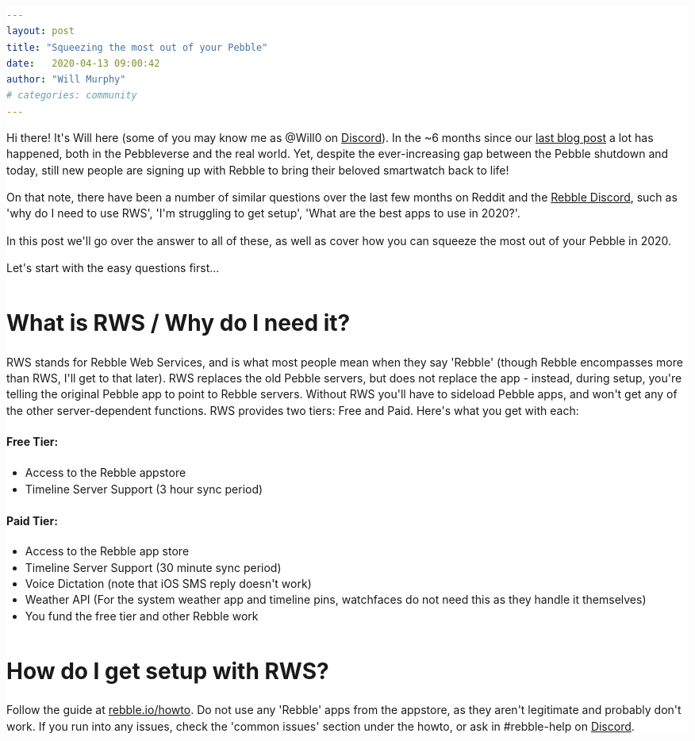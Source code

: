 ```yaml
---
layout: post
title: "Squeezing the most out of your Pebble"
date:   2020-04-13 09:00:42
author: "Will Murphy"
# categories: community
---
```


Hi there! It's Will here (some of you may know me as @Will0 on [Discord](https://rebble.io/discord)). In the ~6 months since our [last blog post](https://rebble.io/2019/11/02/rebble-rebble-everywhere.html) a lot has happened, both in the Pebbleverse and the real world. Yet, despite the ever-increasing gap between the Pebble shutdown and today, still new people are signing up with Rebble to bring their beloved smartwatch back to life!

On that note, there have been a number of similar questions over the last few months on Reddit and the [Rebble Discord](https://rebble.io/discord), such as 'why do I need to use RWS', 'I'm struggling to get setup', 'What are the best apps to use in 2020?'.

In this post we'll go over the answer to all of these, as well as cover how you can squeeze the most out of your Pebble in 2020.

Let's start with the easy questions first...




# What is RWS / Why do I need it?
RWS stands for Rebble Web Services, and is what most people mean when they say 'Rebble' (though Rebble encompasses more than RWS, I'll get to that later). RWS replaces the old Pebble servers, but does not replace the app - instead, during setup, you're telling the original Pebble app to point to Rebble servers. Without RWS you'll have to sideload Pebble apps, and won't get any of the other server-dependent functions. RWS provides two tiers: Free and Paid. Here's what you get with each:
#### Free Tier:
   - Access to the Rebble appstore
   - Timeline Server Support (3 hour sync period)

#### Paid Tier:
   - Access to the Rebble app store
   - Timeline Server Support (30 minute sync period)
   - Voice Dictation (note that iOS SMS reply doesn't work)
   - Weather API (For the system weather app and timeline pins, watchfaces do not need this as they handle it themselves)
   - You fund the free tier and other Rebble work

# How do I get setup with RWS?
Follow the guide at [rebble.io/howto](https://rebble.io/howto). Do not use any 'Rebble' apps from the appstore, as they aren't legitimate and probably don't work. If you run into any issues, check the 'common issues' section under the howto, or ask in #rebble-help on [Discord](https://rebble.io/discord).
